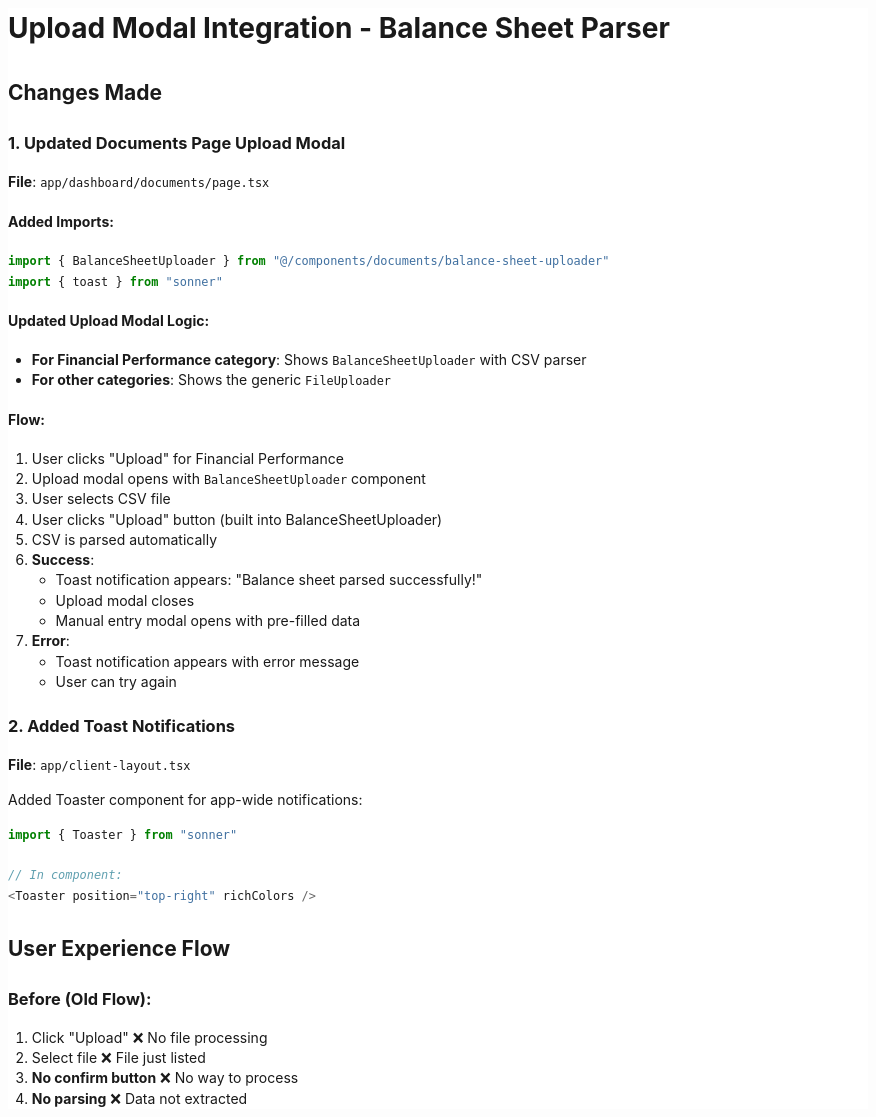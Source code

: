 # Upload Modal Integration - Balance Sheet Parser

## Changes Made

### 1. Updated Documents Page Upload Modal
**File**: `app/dashboard/documents/page.tsx`

#### Added Imports:
```typescript
import { BalanceSheetUploader } from "@/components/documents/balance-sheet-uploader"
import { toast } from "sonner"
```

#### Updated Upload Modal Logic:
- **For Financial Performance category**: Shows `BalanceSheetUploader` with CSV parser
- **For other categories**: Shows the generic `FileUploader`

#### Flow:
1. User clicks "Upload" for Financial Performance
2. Upload modal opens with `BalanceSheetUploader` component
3. User selects CSV file
4. User clicks "Upload" button (built into BalanceSheetUploader)
5. CSV is parsed automatically
6. **Success**:
   - Toast notification appears: "Balance sheet parsed successfully!"
   - Upload modal closes
   - Manual entry modal opens with pre-filled data
7. **Error**:
   - Toast notification appears with error message
   - User can try again

### 2. Added Toast Notifications
**File**: `app/client-layout.tsx`

Added Toaster component for app-wide notifications:
```typescript
import { Toaster } from "sonner"

// In component:
<Toaster position="top-right" richColors />
```

## User Experience Flow

### Before (Old Flow):
1. Click "Upload" ❌ No file processing
2. Select file ❌ File just listed
3. **No confirm button** ❌ No way to process
4. **No parsing** ❌ Data not extracted
